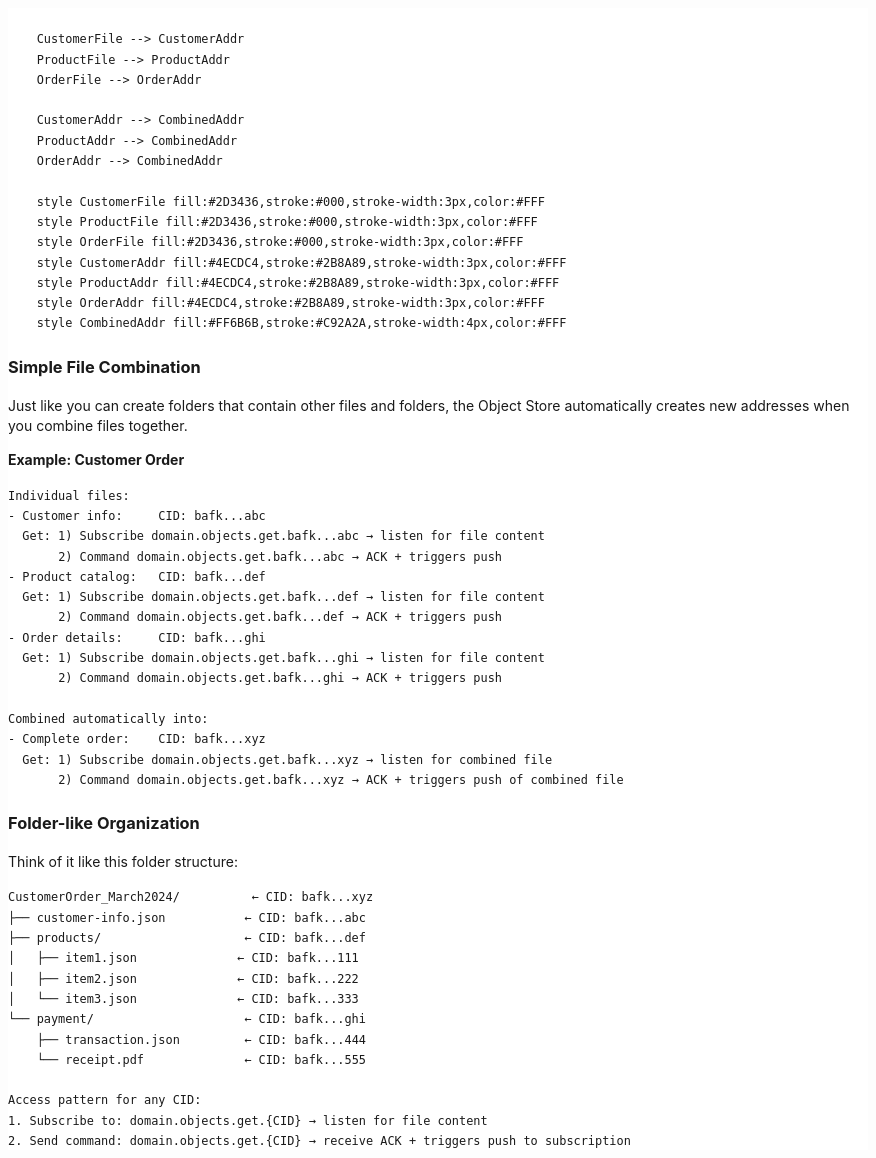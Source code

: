 ```mermaid
    
    CustomerFile --> CustomerAddr
    ProductFile --> ProductAddr
    OrderFile --> OrderAddr
    
    CustomerAddr --> CombinedAddr
    ProductAddr --> CombinedAddr
    OrderAddr --> CombinedAddr
    
    style CustomerFile fill:#2D3436,stroke:#000,stroke-width:3px,color:#FFF
    style ProductFile fill:#2D3436,stroke:#000,stroke-width:3px,color:#FFF
    style OrderFile fill:#2D3436,stroke:#000,stroke-width:3px,color:#FFF
    style CustomerAddr fill:#4ECDC4,stroke:#2B8A89,stroke-width:3px,color:#FFF
    style ProductAddr fill:#4ECDC4,stroke:#2B8A89,stroke-width:3px,color:#FFF
    style OrderAddr fill:#4ECDC4,stroke:#2B8A89,stroke-width:3px,color:#FFF
    style CombinedAddr fill:#FF6B6B,stroke:#C92A2A,stroke-width:4px,color:#FFF
```

### Simple File Combination

Just like you can create folders that contain other files and folders, the Object Store automatically creates new addresses when you combine files together.

**Example: Customer Order**
```
Individual files:
- Customer info:     CID: bafk...abc 
  Get: 1) Subscribe domain.objects.get.bafk...abc → listen for file content
       2) Command domain.objects.get.bafk...abc → ACK + triggers push
- Product catalog:   CID: bafk...def
  Get: 1) Subscribe domain.objects.get.bafk...def → listen for file content  
       2) Command domain.objects.get.bafk...def → ACK + triggers push
- Order details:     CID: bafk...ghi
  Get: 1) Subscribe domain.objects.get.bafk...ghi → listen for file content
       2) Command domain.objects.get.bafk...ghi → ACK + triggers push

Combined automatically into:
- Complete order:    CID: bafk...xyz
  Get: 1) Subscribe domain.objects.get.bafk...xyz → listen for combined file
       2) Command domain.objects.get.bafk...xyz → ACK + triggers push of combined file
```

### Folder-like Organization

Think of it like this folder structure:

```
CustomerOrder_March2024/          ← CID: bafk...xyz 
├── customer-info.json           ← CID: bafk...abc
├── products/                    ← CID: bafk...def
│   ├── item1.json              ← CID: bafk...111
│   ├── item2.json              ← CID: bafk...222
│   └── item3.json              ← CID: bafk...333
└── payment/                     ← CID: bafk...ghi
    ├── transaction.json         ← CID: bafk...444
    └── receipt.pdf              ← CID: bafk...555

Access pattern for any CID:
1. Subscribe to: domain.objects.get.{CID} → listen for file content
2. Send command: domain.objects.get.{CID} → receive ACK + triggers push to subscription
```
